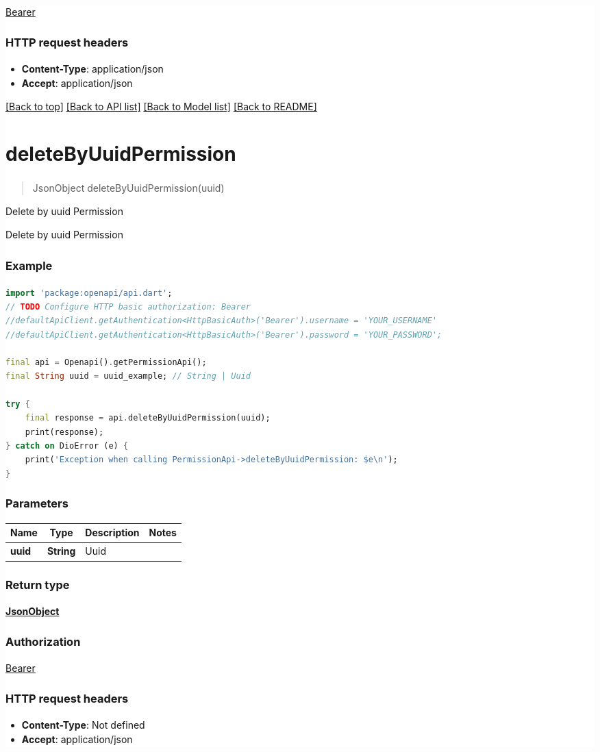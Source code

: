 [Bearer](../README.md#Bearer)

### HTTP request headers

 - **Content-Type**: application/json
 - **Accept**: application/json

[[Back to top]](#) [[Back to API list]](../README.md#documentation-for-api-endpoints) [[Back to Model list]](../README.md#documentation-for-models) [[Back to README]](../README.md)

# **deleteByUuidPermission**
> JsonObject deleteByUuidPermission(uuid)

Delete by uuid Permission

Delete by uuid Permission

### Example
```dart
import 'package:openapi/api.dart';
// TODO Configure HTTP basic authorization: Bearer
//defaultApiClient.getAuthentication<HttpBasicAuth>('Bearer').username = 'YOUR_USERNAME'
//defaultApiClient.getAuthentication<HttpBasicAuth>('Bearer').password = 'YOUR_PASSWORD';

final api = Openapi().getPermissionApi();
final String uuid = uuid_example; // String | Uuid

try {
    final response = api.deleteByUuidPermission(uuid);
    print(response);
} catch on DioError (e) {
    print('Exception when calling PermissionApi->deleteByUuidPermission: $e\n');
}
```

### Parameters

Name | Type | Description  | Notes
------------- | ------------- | ------------- | -------------
 **uuid** | **String**| Uuid | 

### Return type

[**JsonObject**](JsonObject.md)

### Authorization

[Bearer](../README.md#Bearer)

### HTTP request headers

 - **Content-Type**: Not defined
 - **Accept**: application/json
